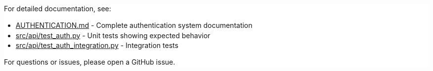 For detailed documentation, see:
- [AUTHENTICATION.md](AUTHENTICATION.md) - Complete authentication system documentation
- [src/api/test_auth.py](src/api/test_auth.py) - Unit tests showing expected behavior
- [src/api/test_auth_integration.py](src/api/test_auth_integration.py) - Integration tests

For questions or issues, please open a GitHub issue.
